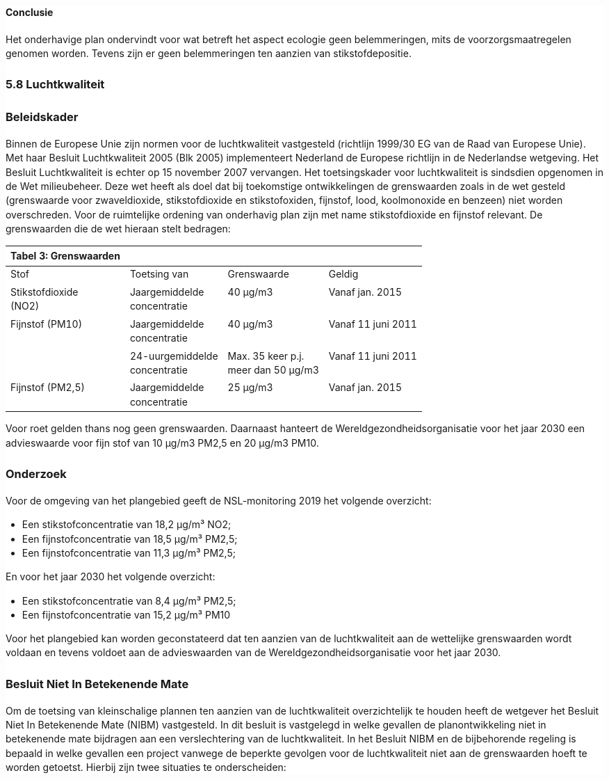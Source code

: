 #### **Conclusie**

Het onderhavige plan ondervindt voor wat betreft het aspect ecologie geen belemmeringen, mits de voorzorgsmaatregelen genomen worden. Tevens zijn er geen belemmeringen ten aanzien van stikstofdepositie.

### <span id="page-34-0"></span>**5.8 Luchtkwaliteit**

### **Beleidskader**

Binnen de Europese Unie zijn normen voor de luchtkwaliteit vastgesteld (richtlijn 1999/30 EG van de Raad van Europese Unie). Met haar Besluit Luchtkwaliteit 2005 (Blk 2005) implementeert Nederland de Europese richtlijn in de Nederlandse wetgeving. Het Besluit Luchtkwaliteit is echter op 15 november 2007 vervangen. Het toetsingskader voor luchtkwaliteit is sindsdien opgenomen in de Wet milieubeheer. Deze wet heeft als doel dat bij toekomstige ontwikkelingen de grenswaarden zoals in de wet gesteld (grenswaarde voor zwaveldioxide, stikstofdioxide en stikstofoxiden, fijnstof, lood, koolmonoxide en benzeen) niet worden overschreden. Voor de ruimtelijke ordening van onderhavig plan zijn met name stikstofdioxide en fijnstof relevant. De grenswaarden die de wet hieraan stelt bedragen:

| Tabel 3: Grenswaarden    |                                  |                                        |                    |
|--------------------------|----------------------------------|----------------------------------------|--------------------|
| Stof                     | Toetsing van                     | Grenswaarde                            | Geldig             |
| Stikstofdioxide<br>(NO2) | Jaargemiddelde<br>concentratie   | 40 μg/m3                               | Vanaf jan. 2015    |
| Fijnstof (PM10)          | Jaargemiddelde<br>concentratie   | 40 μg/m3                               | Vanaf 11 juni 2011 |
|                          | 24-uurgemiddelde<br>concentratie | Max. 35 keer p.j.<br>meer dan 50 μg/m3 | Vanaf 11 juni 2011 |
| Fijnstof (PM2,5)         | Jaargemiddelde<br>concentratie   | 25 μg/m3                               | Vanaf jan. 2015    |

Voor roet gelden thans nog geen grenswaarden. Daarnaast hanteert de Wereldgezondheidsorganisatie voor het jaar 2030 een advieswaarde voor fijn stof van 10 µg/m3 PM2,5 en 20 μg/m3 PM10.

### **Onderzoek**

Voor de omgeving van het plangebied geeft de NSL-monitoring 2019 het volgende overzicht:

- Een stikstofconcentratie van 18,2 μg/m³ NO2;
- Een fijnstofconcentratie van 18,5 μg/m³ PM2,5;
- Een fijnstofconcentratie van 11,3 μg/m³ PM2,5;

En voor het jaar 2030 het volgende overzicht:

- Een stikstofconcentratie van 8,4 µg/m³ PM2,5;
- Een fijnstofconcentratie van 15,2 µg/m³ PM10

Voor het plangebied kan worden geconstateerd dat ten aanzien van de luchtkwaliteit aan de wettelijke grenswaarden wordt voldaan en tevens voldoet aan de advieswaarden van de Wereldgezondheidsorganisatie voor het jaar 2030.

### **Besluit Niet In Betekenende Mate**

Om de toetsing van kleinschalige plannen ten aanzien van de luchtkwaliteit overzichtelijk te houden heeft de wetgever het Besluit Niet In Betekenende Mate (NIBM) vastgesteld. In dit besluit is vastgelegd in welke gevallen de planontwikkeling niet in betekenende mate bijdragen aan een verslechtering van de luchtkwaliteit. In het Besluit NIBM en de bijbehorende regeling is bepaald in welke gevallen een project vanwege de beperkte gevolgen voor de luchtkwaliteit niet aan de grenswaarden hoeft te worden getoetst. Hierbij zijn twee situaties te onderscheiden:
